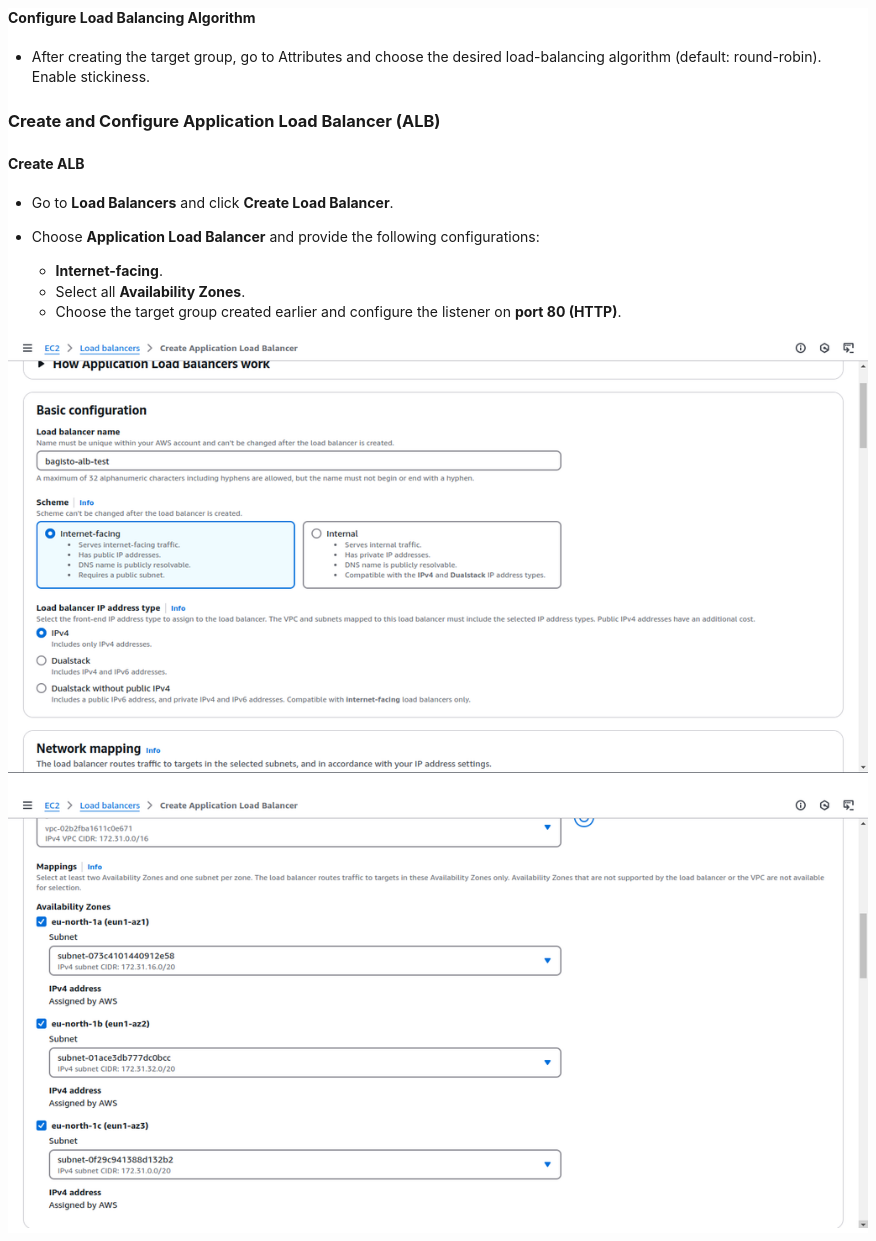 ####  Configure Load Balancing Algorithm

- After creating the target group, go to Attributes and choose the desired load-balancing algorithm (default: round-robin). Enable stickiness.

### Create and Configure Application Load Balancer (ALB)

#### Create ALB

- Go to **Load Balancers** and click **Create Load Balancer**.

- Choose **Application Load Balancer** and provide the following configurations:

    - **Internet-facing**.
    - Select all **Availability Zones**.
    - Choose the target group created earlier and configure the listener on **port 80 (HTTP)**.

![Create Load Balancer](../../assets/2.1/images/loadbalancing/create-loadbalancer.png)

![Create Load Balancer](../../assets/2.1/images/loadbalancing/loadbalancer-port.png)
